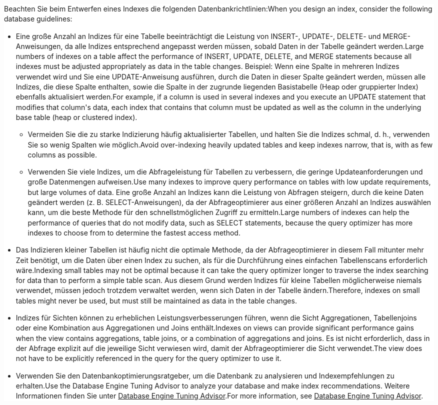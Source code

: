  <span data-ttu-id="bcdf2-164">Beachten Sie beim Entwerfen eines Indexes die folgenden Datenbankrichtlinien:</span><span class="sxs-lookup"><span data-stu-id="bcdf2-164">When you design an index, consider the following database guidelines:</span></span>  
  
-   <span data-ttu-id="bcdf2-165">Eine große Anzahl an Indizes für eine Tabelle beeinträchtigt die Leistung von INSERT-, UPDATE-, DELETE- und MERGE-Anweisungen, da alle Indizes entsprechend angepasst werden müssen, sobald Daten in der Tabelle geändert werden.</span><span class="sxs-lookup"><span data-stu-id="bcdf2-165">Large numbers of indexes on a table affect the performance of INSERT, UPDATE, DELETE, and MERGE statements because all indexes must be adjusted appropriately as data in the table changes.</span></span> <span data-ttu-id="bcdf2-166">Beispiel: Wenn eine Spalte in mehreren Indizes verwendet wird und Sie eine UPDATE-Anweisung ausführen, durch die Daten in dieser Spalte geändert werden, müssen alle Indizes, die diese Spalte enthalten, sowie die Spalte in der zugrunde liegenden Basistabelle (Heap oder gruppierter Index) ebenfalls aktualisiert werden.</span><span class="sxs-lookup"><span data-stu-id="bcdf2-166">For example, if a column is used in several indexes and you execute an UPDATE statement that modifies that column's data, each index that contains that column must be updated as well as the column in the underlying base table (heap or clustered index).</span></span>  
  
    -   <span data-ttu-id="bcdf2-167">Vermeiden Sie die zu starke Indizierung häufig aktualisierter Tabellen, und halten Sie die Indizes schmal, d. h., verwenden Sie so wenig Spalten wie möglich.</span><span class="sxs-lookup"><span data-stu-id="bcdf2-167">Avoid over-indexing heavily updated tables and keep indexes narrow, that is, with as few columns as possible.</span></span>  
  
    -   <span data-ttu-id="bcdf2-168">Verwenden Sie viele Indizes, um die Abfrageleistung für Tabellen zu verbessern, die geringe Updateanforderungen und große Datenmengen aufweisen.</span><span class="sxs-lookup"><span data-stu-id="bcdf2-168">Use many indexes to improve query performance on tables with low update requirements, but large volumes of data.</span></span> <span data-ttu-id="bcdf2-169">Eine große Anzahl an Indizes kann die Leistung von Abfragen steigern, durch die keine Daten geändert werden (z. B. SELECT-Anweisungen), da der Abfrageoptimierer aus einer größeren Anzahl an Indizes auswählen kann, um die beste Methode für den schnellstmöglichen Zugriff zu ermitteln.</span><span class="sxs-lookup"><span data-stu-id="bcdf2-169">Large numbers of indexes can help the performance of queries that do not modify data, such as SELECT statements, because the query optimizer has more indexes to choose from to determine the fastest access method.</span></span>  
  
-   <span data-ttu-id="bcdf2-170">Das Indizieren kleiner Tabellen ist häufig nicht die optimale Methode, da der Abfrageoptimierer in diesem Fall mitunter mehr Zeit benötigt, um die Daten über einen Index zu suchen, als für die Durchführung eines einfachen Tabellenscans erforderlich wäre.</span><span class="sxs-lookup"><span data-stu-id="bcdf2-170">Indexing small tables may not be optimal because it can take the query optimizer longer to traverse the index searching for data than to perform a simple table scan.</span></span> <span data-ttu-id="bcdf2-171">Aus diesem Grund werden Indizes für kleine Tabellen möglicherweise niemals verwendet, müssen jedoch trotzdem verwaltet werden, wenn sich Daten in der Tabelle ändern.</span><span class="sxs-lookup"><span data-stu-id="bcdf2-171">Therefore, indexes on small tables might never be used, but must still be maintained as data in the table changes.</span></span>  
  
-   <span data-ttu-id="bcdf2-172">Indizes für Sichten können zu erheblichen Leistungsverbesserungen führen, wenn die Sicht Aggregationen, Tabellenjoins oder eine Kombination aus Aggregationen und Joins enthält.</span><span class="sxs-lookup"><span data-stu-id="bcdf2-172">Indexes on views can provide significant performance gains when the view contains aggregations, table joins, or a combination of aggregations and joins.</span></span> <span data-ttu-id="bcdf2-173">Es ist nicht erforderlich, dass in der Abfrage explizit auf die jeweilige Sicht verwiesen wird, damit der Abfrageoptimierer die Sicht verwendet.</span><span class="sxs-lookup"><span data-stu-id="bcdf2-173">The view does not have to be explicitly referenced in the query for the query optimizer to use it.</span></span>  
  
-   <span data-ttu-id="bcdf2-174">Verwenden Sie den Datenbankoptimierungsratgeber, um die Datenbank zu analysieren und Indexempfehlungen zu erhalten.</span><span class="sxs-lookup"><span data-stu-id="bcdf2-174">Use the Database Engine Tuning Advisor to analyze your database and make index recommendations.</span></span> <span data-ttu-id="bcdf2-175">Weitere Informationen finden Sie unter [Database Engine Tuning Advisor](../relational-databases/performance/database-engine-tuning-advisor.md).</span><span class="sxs-lookup"><span data-stu-id="bcdf2-175">For more information, see [Database Engine Tuning Advisor](../relational-databases/performance/database-engine-tuning-advisor.md).</span></span>  
  